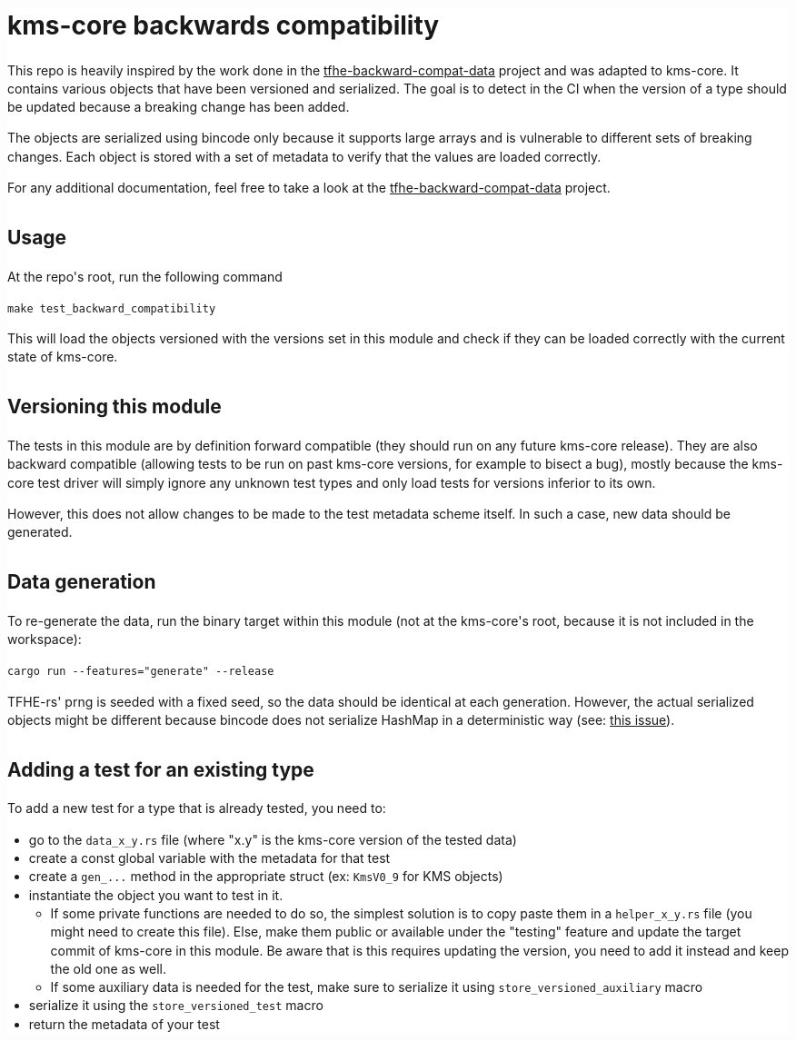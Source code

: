 # kms-core backwards compatibility

This repo is heavily inspired by the work done in the [tfhe-backward-compat-data](https://github.com/zama-ai/tfhe-backward-compat-data) project and was adapted to kms-core.
It contains various objects that have been versioned and serialized.
The goal is to detect in the CI when the version of a type should be updated because a breaking change has been added.

The objects are serialized using bincode only because it supports large arrays and is vulnerable to different sets of breaking changes. Each object is stored with a set of metadata to verify that the values are loaded correctly.

For any additional documentation, feel free to take a look at the [tfhe-backward-compat-data](https://github.com/zama-ai/tfhe-backward-compat-data) project.

## Usage

At the repo's root, run the following command

```shell
make test_backward_compatibility
```

This will load the objects versioned with the versions set in this module and check if they can be loaded correctly with the current state of kms-core.

## Versioning this module

The tests in this module are by definition forward compatible (they should run on any future kms-core release). They are also backward compatible (allowing tests to be run on past kms-core versions, for example to bisect a bug), mostly because the kms-core test driver will simply ignore any unknown test types and only load tests for versions inferior to its own.

However, this does not allow changes to be made to the test metadata scheme itself. In such a case, new data should be generated.

## Data generation

To re-generate the data, run the binary target within this module (not at the kms-core's root, because it is not included in the workspace):

```shell
cargo run --features="generate" --release
```

TFHE-rs' prng is seeded with a fixed seed, so the data should be identical at each generation. However, the actual serialized objects might be different because bincode does not serialize HashMap in a deterministic way (see: [this issue](https://github.com/TyOverby/bincode/issues/514)).

## Adding a test for an existing type

To add a new test for a type that is already tested, you need to:

- go to the `data_x_y.rs` file (where "x.y" is the kms-core version of the tested data)
- create a const global variable with the metadata for that test
- create a `gen_...` method in the appropriate struct (ex: `KmsV0_9` for KMS objects)
- instantiate the object you want to test in it.
  - If some private functions are needed to do so, the simplest solution is to copy paste them in a `helper_x_y.rs` file (you might need to create this file). Else, make them public or available under the "testing" feature and update the target commit of kms-core in this module. Be aware that is this requires updating the version, you need to add it instead and keep the old one as well.
  - If some auxiliary data is needed for the test, make sure to serialize it using `store_versioned_auxiliary` macro
- serialize it using the `store_versioned_test` macro
- return the metadata of your test